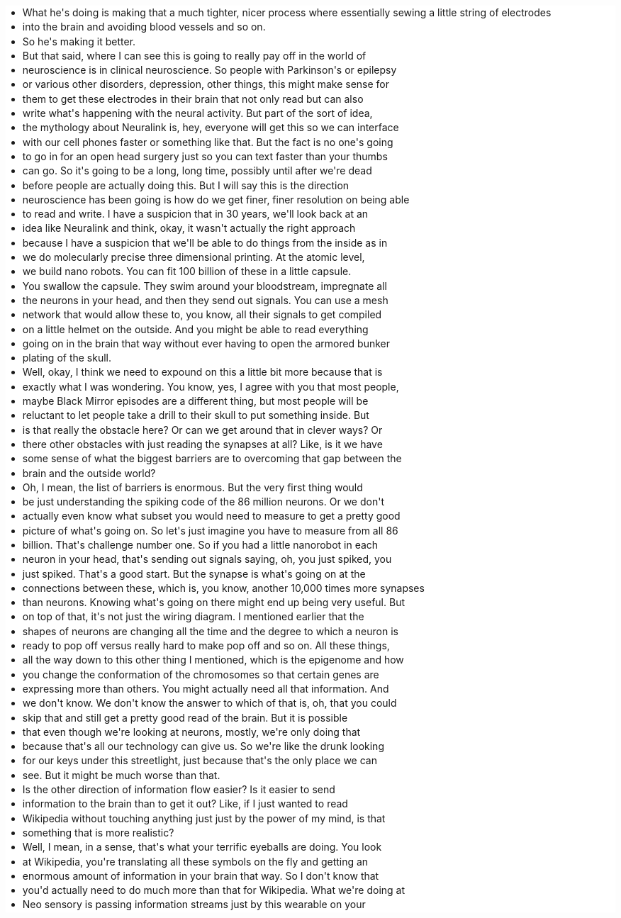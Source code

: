 *  What he's doing is making that a much tighter, nicer process where essentially sewing a little string of electrodes
*  into the brain and avoiding blood vessels and so on.
*  So he's making it better.
*  But that said, where I can see this is going to really pay off in the world of
*  neuroscience is in clinical neuroscience. So people with Parkinson's or epilepsy
*  or various other disorders, depression, other things, this might make sense for
*  them to get these electrodes in their brain that not only read but can also
*  write what's happening with the neural activity. But part of the sort of idea,
*  the mythology about Neuralink is, hey, everyone will get this so we can interface
*  with our cell phones faster or something like that. But the fact is no one's going
*  to go in for an open head surgery just so you can text faster than your thumbs
*  can go. So it's going to be a long, long time, possibly until after we're dead
*  before people are actually doing this. But I will say this is the direction
*  neuroscience has been going is how do we get finer, finer resolution on being able
*  to read and write. I have a suspicion that in 30 years, we'll look back at an
*  idea like Neuralink and think, okay, it wasn't actually the right approach
*  because I have a suspicion that we'll be able to do things from the inside as in
*  we do molecularly precise three dimensional printing. At the atomic level,
*  we build nano robots. You can fit 100 billion of these in a little capsule.
*  You swallow the capsule. They swim around your bloodstream, impregnate all
*  the neurons in your head, and then they send out signals. You can use a mesh
*  network that would allow these to, you know, all their signals to get compiled
*  on a little helmet on the outside. And you might be able to read everything
*  going on in the brain that way without ever having to open the armored bunker
*  plating of the skull.
*  Well, okay, I think we need to expound on this a little bit more because that is
*  exactly what I was wondering. You know, yes, I agree with you that most people,
*  maybe Black Mirror episodes are a different thing, but most people will be
*  reluctant to let people take a drill to their skull to put something inside. But
*  is that really the obstacle here? Or can we get around that in clever ways? Or
*  there other obstacles with just reading the synapses at all? Like, is it we have
*  some sense of what the biggest barriers are to overcoming that gap between the
*  brain and the outside world?
*  Oh, I mean, the list of barriers is enormous. But the very first thing would
*  be just understanding the spiking code of the 86 million neurons. Or we don't
*  actually even know what subset you would need to measure to get a pretty good
*  picture of what's going on. So let's just imagine you have to measure from all 86
*  billion. That's challenge number one. So if you had a little nanorobot in each
*  neuron in your head, that's sending out signals saying, oh, you just spiked, you
*  just spiked. That's a good start. But the synapse is what's going on at the
*  connections between these, which is, you know, another 10,000 times more synapses
*  than neurons. Knowing what's going on there might end up being very useful. But
*  on top of that, it's not just the wiring diagram. I mentioned earlier that the
*  shapes of neurons are changing all the time and the degree to which a neuron is
*  ready to pop off versus really hard to make pop off and so on. All these things,
*  all the way down to this other thing I mentioned, which is the epigenome and how
*  you change the conformation of the chromosomes so that certain genes are
*  expressing more than others. You might actually need all that information. And
*  we don't know. We don't know the answer to which of that is, oh, that you could
*  skip that and still get a pretty good read of the brain. But it is possible
*  that even though we're looking at neurons, mostly, we're only doing that
*  because that's all our technology can give us. So we're like the drunk looking
*  for our keys under this streetlight, just because that's the only place we can
*  see. But it might be much worse than that.
*  Is the other direction of information flow easier? Is it easier to send
*  information to the brain than to get it out? Like, if I just wanted to read
*  Wikipedia without touching anything just just by the power of my mind, is that
*  something that is more realistic?
*  Well, I mean, in a sense, that's what your terrific eyeballs are doing. You look
*  at Wikipedia, you're translating all these symbols on the fly and getting an
*  enormous amount of information in your brain that way. So I don't know that
*  you'd actually need to do much more than that for Wikipedia. What we're doing at
*  Neo sensory is passing information streams just by this wearable on your